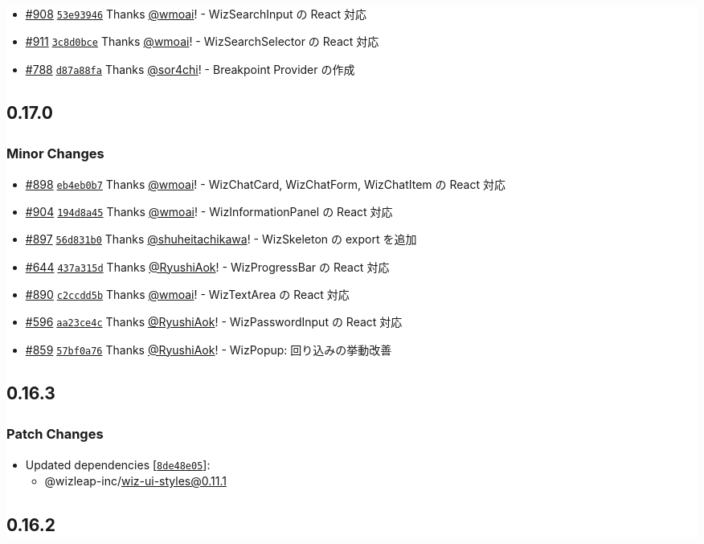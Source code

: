 - [#908](https://github.com/Wizleap-Inc/wiz-ui/pull/908) [`53e93946`](https://github.com/Wizleap-Inc/wiz-ui/commit/53e93946df0eef5dfd0ec8101e167b4a12e7772c) Thanks [@wmoai](https://github.com/wmoai)! - WizSearchInput の React 対応

- [#911](https://github.com/Wizleap-Inc/wiz-ui/pull/911) [`3c8d0bce`](https://github.com/Wizleap-Inc/wiz-ui/commit/3c8d0bce9f810cfd309f61f23a95549f63c28d39) Thanks [@wmoai](https://github.com/wmoai)! - WizSearchSelector の React 対応

- [#788](https://github.com/Wizleap-Inc/wiz-ui/pull/788) [`d87a88fa`](https://github.com/Wizleap-Inc/wiz-ui/commit/d87a88fa7d244cbef584efa84229defc973f61b2) Thanks [@sor4chi](https://github.com/sor4chi)! - Breakpoint Provider の作成

## 0.17.0

### Minor Changes

- [#898](https://github.com/Wizleap-Inc/wiz-ui/pull/898) [`eb4eb0b7`](https://github.com/Wizleap-Inc/wiz-ui/commit/eb4eb0b77860fb07742326779a82f347a8ee048a) Thanks [@wmoai](https://github.com/wmoai)! - WizChatCard, WizChatForm, WizChatItem の React 対応

- [#904](https://github.com/Wizleap-Inc/wiz-ui/pull/904) [`194d8a45`](https://github.com/Wizleap-Inc/wiz-ui/commit/194d8a45b06fd12152a1224d2768f41c2f416d04) Thanks [@wmoai](https://github.com/wmoai)! - WizInformationPanel の React 対応

- [#897](https://github.com/Wizleap-Inc/wiz-ui/pull/897) [`56d831b0`](https://github.com/Wizleap-Inc/wiz-ui/commit/56d831b0bc84a69dddf6713bb0f45d695c529ba3) Thanks [@shuheitachikawa](https://github.com/shuheitachikawa)! - WizSkeleton の export を追加

- [#644](https://github.com/Wizleap-Inc/wiz-ui/pull/644) [`437a315d`](https://github.com/Wizleap-Inc/wiz-ui/commit/437a315dd6ff2bf1fcf5ce19b1f63ae6e6a21b6e) Thanks [@RyushiAok](https://github.com/RyushiAok)! - WizProgressBar の React 対応

- [#890](https://github.com/Wizleap-Inc/wiz-ui/pull/890) [`c2ccdd5b`](https://github.com/Wizleap-Inc/wiz-ui/commit/c2ccdd5b2abdc1c9a62a93d9c0ddf52d40b0e6e1) Thanks [@wmoai](https://github.com/wmoai)! - WizTextArea の React 対応

- [#596](https://github.com/Wizleap-Inc/wiz-ui/pull/596) [`aa23ce4c`](https://github.com/Wizleap-Inc/wiz-ui/commit/aa23ce4c7f237ac7f6abea458d308b1c59171300) Thanks [@RyushiAok](https://github.com/RyushiAok)! - WizPasswordInput の React 対応

- [#859](https://github.com/Wizleap-Inc/wiz-ui/pull/859) [`57bf0a76`](https://github.com/Wizleap-Inc/wiz-ui/commit/57bf0a76156f9e667af6739c84e9bd53e24d1b49) Thanks [@RyushiAok](https://github.com/RyushiAok)! - WizPopup: 回り込みの挙動改善

## 0.16.3

### Patch Changes

- Updated dependencies [[`8de48e05`](https://github.com/Wizleap-Inc/wiz-ui/commit/8de48e05be350b3adb7978fae1585aaf6f233068)]:
  - @wizleap-inc/wiz-ui-styles@0.11.1

## 0.16.2
